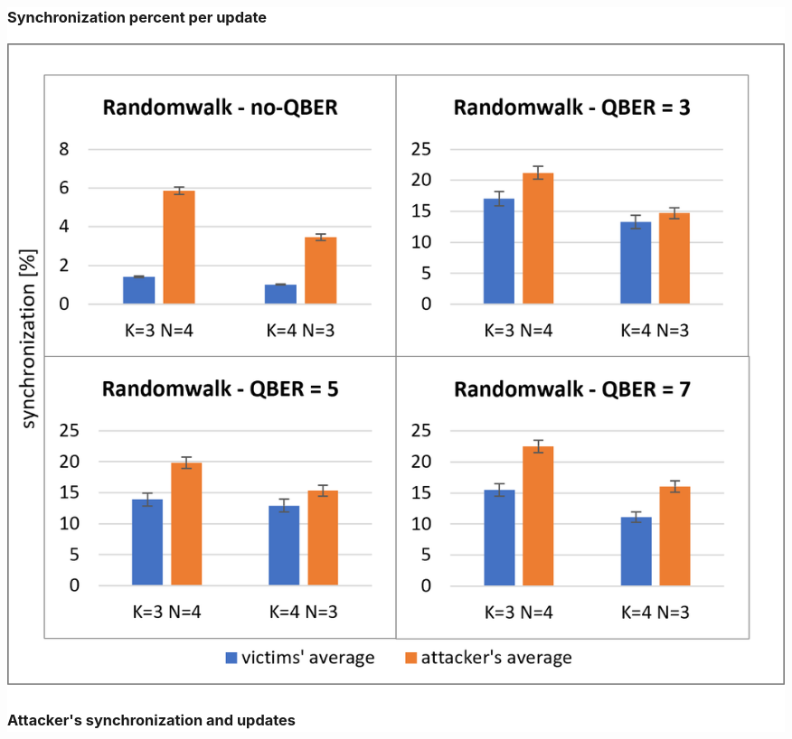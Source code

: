 ### Synchronization percent per update
![Synchronization percent per update](charts/3_synch/3_K_N3-4_synch_r.png)
### Attacker's synchronization and updates